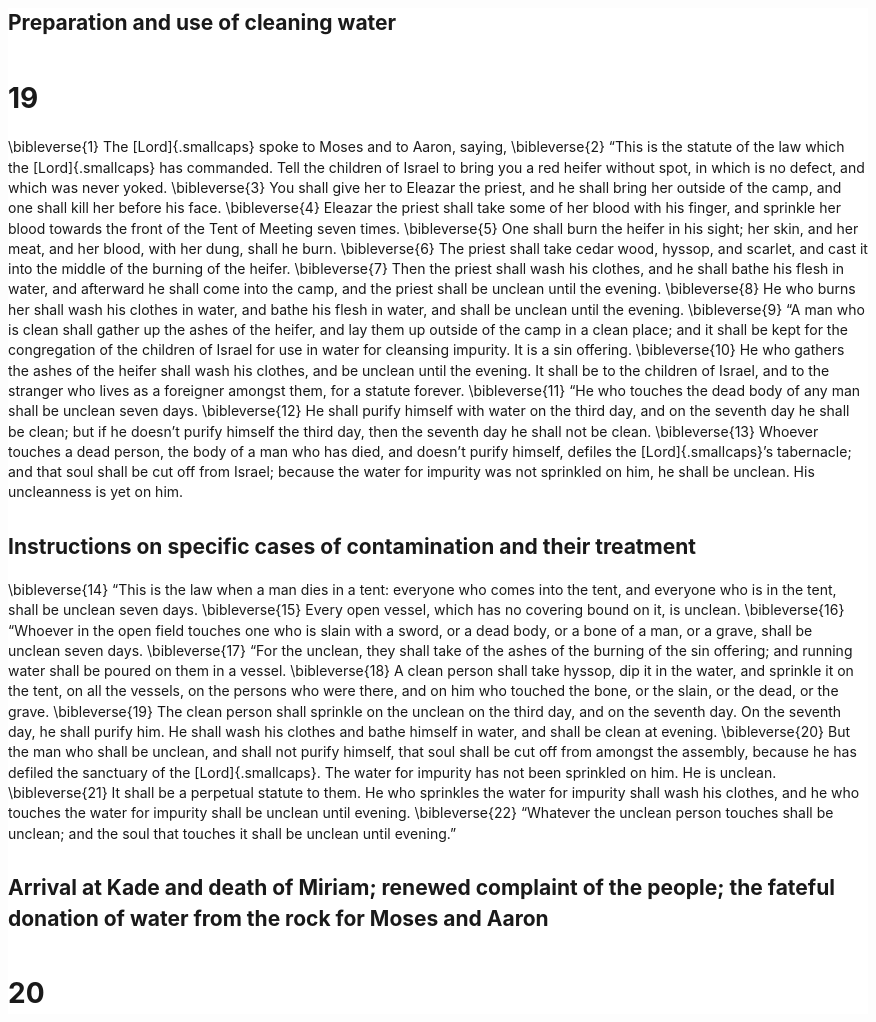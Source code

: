 ## Preparation and use of cleaning water
# 19 
\bibleverse{1} The [Lord]{.smallcaps} spoke to Moses and to Aaron, saying, \bibleverse{2} “This is the statute of the law which the [Lord]{.smallcaps} has commanded. Tell the children of Israel to bring you a red heifer without spot, in which is no defect, and which was never yoked. \bibleverse{3} You shall give her to Eleazar the priest, and he shall bring her outside of the camp, and one shall kill her before his face. \bibleverse{4} Eleazar the priest shall take some of her blood with his finger, and sprinkle her blood towards the front of the Tent of Meeting seven times. \bibleverse{5} One shall burn the heifer in his sight; her skin, and her meat, and her blood, with her dung, shall he burn. \bibleverse{6} The priest shall take cedar wood, hyssop, and scarlet, and cast it into the middle of the burning of the heifer. \bibleverse{7} Then the priest shall wash his clothes, and he shall bathe his flesh in water, and afterward he shall come into the camp, and the priest shall be unclean until the evening. \bibleverse{8} He who burns her shall wash his clothes in water, and bathe his flesh in water, and shall be unclean until the evening. \bibleverse{9} “A man who is clean shall gather up the ashes of the heifer, and lay them up outside of the camp in a clean place; and it shall be kept for the congregation of the children of Israel for use in water for cleansing impurity. It is a sin offering. \bibleverse{10} He who gathers the ashes of the heifer shall wash his clothes, and be unclean until the evening. It shall be to the children of Israel, and to the stranger who lives as a foreigner amongst them, for a statute forever. \bibleverse{11} “He who touches the dead body of any man shall be unclean seven days. \bibleverse{12} He shall purify himself with water on the third day, and on the seventh day he shall be clean; but if he doesn’t purify himself the third day, then the seventh day he shall not be clean. \bibleverse{13} Whoever touches a dead person, the body of a man who has died, and doesn’t purify himself, defiles the [Lord]{.smallcaps}’s tabernacle; and that soul shall be cut off from Israel; because the water for impurity was not sprinkled on him, he shall be unclean. His uncleanness is yet on him.

## Instructions on specific cases of contamination and their treatment
\bibleverse{14} “This is the law when a man dies in a tent: everyone who comes into the tent, and everyone who is in the tent, shall be unclean seven days. \bibleverse{15} Every open vessel, which has no covering bound on it, is unclean. \bibleverse{16} “Whoever in the open field touches one who is slain with a sword, or a dead body, or a bone of a man, or a grave, shall be unclean seven days. \bibleverse{17} “For the unclean, they shall take of the ashes of the burning of the sin offering; and running water shall be poured on them in a vessel. \bibleverse{18} A clean person shall take hyssop, dip it in the water, and sprinkle it on the tent, on all the vessels, on the persons who were there, and on him who touched the bone, or the slain, or the dead, or the grave. \bibleverse{19} The clean person shall sprinkle on the unclean on the third day, and on the seventh day. On the seventh day, he shall purify him. He shall wash his clothes and bathe himself in water, and shall be clean at evening. \bibleverse{20} But the man who shall be unclean, and shall not purify himself, that soul shall be cut off from amongst the assembly, because he has defiled the sanctuary of the [Lord]{.smallcaps}. The water for impurity has not been sprinkled on him. He is unclean. \bibleverse{21} It shall be a perpetual statute to them. He who sprinkles the water for impurity shall wash his clothes, and he who touches the water for impurity shall be unclean until evening. \bibleverse{22} “Whatever the unclean person touches shall be unclean; and the soul that touches it shall be unclean until evening.” 

## Arrival at Kade and death of Miriam; renewed complaint of the people; the fateful donation of water from the rock for Moses and Aaron
# 20 
